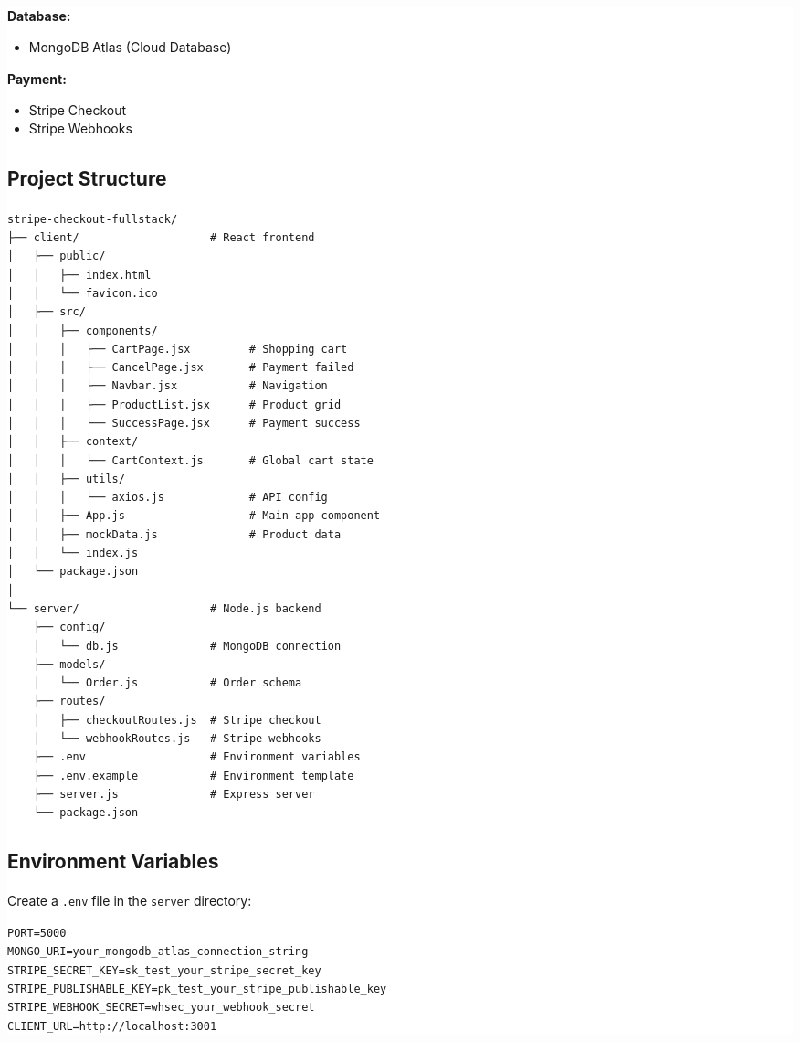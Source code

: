 **Database:**
- MongoDB Atlas (Cloud Database)

**Payment:**
- Stripe Checkout
- Stripe Webhooks

##  Project Structure

```
stripe-checkout-fullstack/
├── client/                    # React frontend
│   ├── public/
│   │   ├── index.html
│   │   └── favicon.ico
│   ├── src/
│   │   ├── components/
│   │   │   ├── CartPage.jsx         # Shopping cart
│   │   │   ├── CancelPage.jsx       # Payment failed
│   │   │   ├── Navbar.jsx           # Navigation
│   │   │   ├── ProductList.jsx      # Product grid
│   │   │   └── SuccessPage.jsx      # Payment success
│   │   ├── context/
│   │   │   └── CartContext.js       # Global cart state
│   │   ├── utils/
│   │   │   └── axios.js             # API config
│   │   ├── App.js                   # Main app component
│   │   ├── mockData.js              # Product data
│   │   └── index.js
│   └── package.json
│
└── server/                    # Node.js backend
    ├── config/
    │   └── db.js              # MongoDB connection
    ├── models/
    │   └── Order.js           # Order schema
    ├── routes/
    │   ├── checkoutRoutes.js  # Stripe checkout
    │   └── webhookRoutes.js   # Stripe webhooks
    ├── .env                   # Environment variables
    ├── .env.example           # Environment template
    ├── server.js              # Express server
    └── package.json
```

##  Environment Variables

Create a `.env` file in the `server` directory:

```env
PORT=5000
MONGO_URI=your_mongodb_atlas_connection_string
STRIPE_SECRET_KEY=sk_test_your_stripe_secret_key
STRIPE_PUBLISHABLE_KEY=pk_test_your_stripe_publishable_key
STRIPE_WEBHOOK_SECRET=whsec_your_webhook_secret
CLIENT_URL=http://localhost:3001
```
